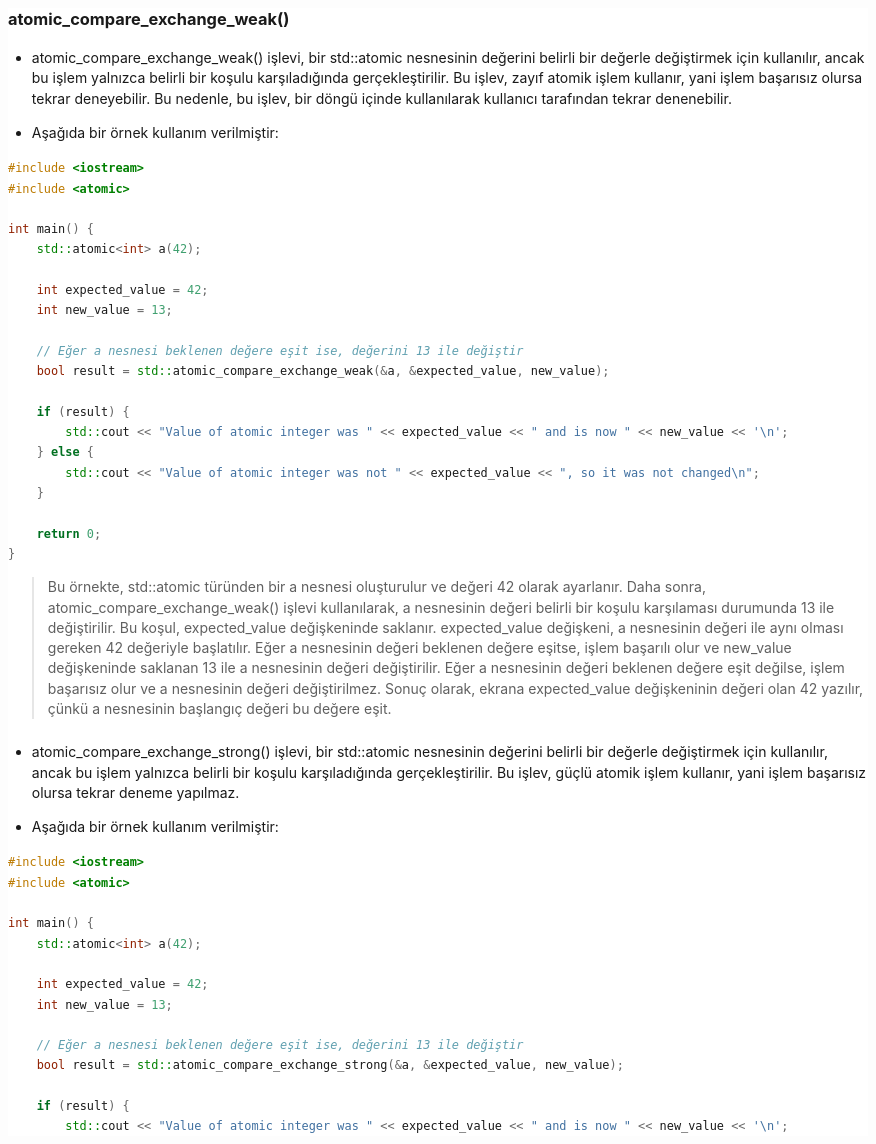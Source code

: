 ### atomic_compare_exchange_weak()

- atomic_compare_exchange_weak() işlevi, bir std::atomic nesnesinin değerini belirli bir değerle değiştirmek için kullanılır, ancak bu işlem yalnızca belirli bir koşulu karşıladığında gerçekleştirilir. Bu işlev, zayıf atomik işlem kullanır, yani işlem başarısız olursa tekrar deneyebilir. Bu nedenle, bu işlev, bir döngü içinde kullanılarak kullanıcı tarafından tekrar denenebilir.

- Aşağıda bir örnek kullanım verilmiştir:
```CPP
#include <iostream>
#include <atomic>

int main() {
    std::atomic<int> a(42);

    int expected_value = 42;
    int new_value = 13;

    // Eğer a nesnesi beklenen değere eşit ise, değerini 13 ile değiştir
    bool result = std::atomic_compare_exchange_weak(&a, &expected_value, new_value);

    if (result) {
        std::cout << "Value of atomic integer was " << expected_value << " and is now " << new_value << '\n';
    } else {
        std::cout << "Value of atomic integer was not " << expected_value << ", so it was not changed\n";
    }

    return 0;
}

```
> Bu örnekte, std::atomic türünden bir a nesnesi oluşturulur ve değeri 42 olarak ayarlanır. Daha sonra, atomic_compare_exchange_weak() işlevi kullanılarak, a nesnesinin değeri belirli bir koşulu karşılaması durumunda 13 ile değiştirilir. Bu koşul, expected_value değişkeninde saklanır. expected_value değişkeni, a nesnesinin değeri ile aynı olması gereken 42 değeriyle başlatılır. Eğer a nesnesinin değeri beklenen değere eşitse, işlem başarılı olur ve new_value değişkeninde saklanan 13 ile a nesnesinin değeri değiştirilir. Eğer a nesnesinin değeri beklenen değere eşit değilse, işlem başarısız olur ve a nesnesinin değeri değiştirilmez. Sonuç olarak, ekrana expected_value değişkeninin değeri olan 42 yazılır, çünkü a nesnesinin başlangıç değeri bu değere eşit.

### 

- atomic_compare_exchange_strong() işlevi, bir std::atomic nesnesinin değerini belirli bir değerle değiştirmek için kullanılır, ancak bu işlem yalnızca belirli bir koşulu karşıladığında gerçekleştirilir. Bu işlev, güçlü atomik işlem kullanır, yani işlem başarısız olursa tekrar deneme yapılmaz.

- Aşağıda bir örnek kullanım verilmiştir:

```CPP
#include <iostream>
#include <atomic>

int main() {
    std::atomic<int> a(42);

    int expected_value = 42;
    int new_value = 13;

    // Eğer a nesnesi beklenen değere eşit ise, değerini 13 ile değiştir
    bool result = std::atomic_compare_exchange_strong(&a, &expected_value, new_value);

    if (result) {
        std::cout << "Value of atomic integer was " << expected_value << " and is now " << new_value << '\n';
```